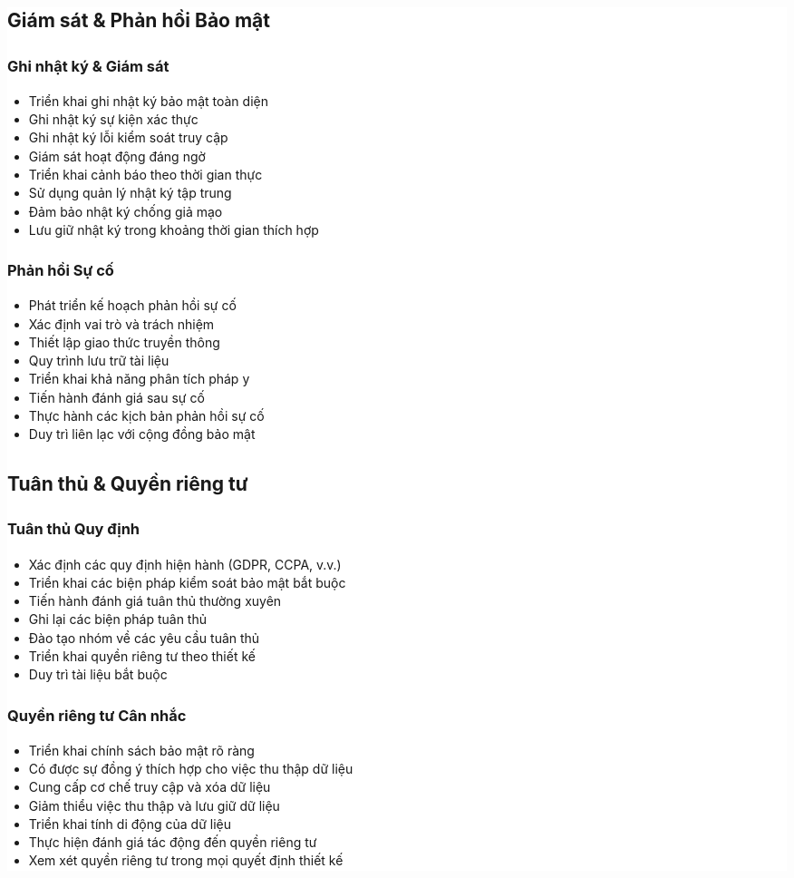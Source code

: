 ## Giám sát & Phản hồi Bảo mật

### Ghi nhật ký & Giám sát

- Triển khai ghi nhật ký bảo mật toàn diện
- Ghi nhật ký sự kiện xác thực
- Ghi nhật ký lỗi kiểm soát truy cập
- Giám sát hoạt động đáng ngờ
- Triển khai cảnh báo theo thời gian thực
- Sử dụng quản lý nhật ký tập trung
- Đảm bảo nhật ký chống giả mạo
- Lưu giữ nhật ký trong khoảng thời gian thích hợp

### Phản hồi Sự cố

- Phát triển kế hoạch phản hồi sự cố
- Xác định vai trò và trách nhiệm
- Thiết lập giao thức truyền thông
- Quy trình lưu trữ tài liệu
- Triển khai khả năng phân tích pháp y
- Tiến hành đánh giá sau sự cố
- Thực hành các kịch bản phản hồi sự cố
- Duy trì liên lạc với cộng đồng bảo mật

## Tuân thủ & Quyền riêng tư

### Tuân thủ Quy định

- Xác định các quy định hiện hành (GDPR, CCPA, v.v.)
- Triển khai các biện pháp kiểm soát bảo mật bắt buộc
- Tiến hành đánh giá tuân thủ thường xuyên
- Ghi lại các biện pháp tuân thủ
- Đào tạo nhóm về các yêu cầu tuân thủ
- Triển khai quyền riêng tư theo thiết kế
- Duy trì tài liệu bắt buộc

### Quyền riêng tư Cân nhắc

- Triển khai chính sách bảo mật rõ ràng
- Có được sự đồng ý thích hợp cho việc thu thập dữ liệu
- Cung cấp cơ chế truy cập và xóa dữ liệu
- Giảm thiểu việc thu thập và lưu giữ dữ liệu
- Triển khai tính di động của dữ liệu
- Thực hiện đánh giá tác động đến quyền riêng tư
- Xem xét quyền riêng tư trong mọi quyết định thiết kế